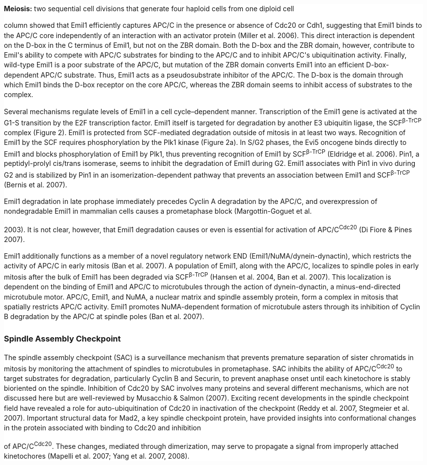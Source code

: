 **Meiosis:** two sequential cell divisions that generate four haploid cells from one diploid cell

column showed that Emil1 efficiently captures APC/C in the presence or absence of Cdc20 or Cdh1, suggesting that Emil1 binds to the APC/C core independently of an interaction with an activator protein (Miller et al. 2006). This direct interaction is dependent on the D-box in the C terminus of Emil1, but not on the ZBR domain. Both the D-box and the ZBR domain, however, contribute to Emil's ability to compete with APC/C substrates for binding to the APC/C and to inhibit APC/C's ubiquitination activity. Finally, wild-type Emil1 is a poor substrate of the APC/C, but mutation of the ZBR domain converts Emil1 into an efficient D-box-dependent APC/C substrate. Thus, Emil1 acts as a pseudosubstrate inhibitor of the APC/C. The D-box is the domain through which Emil1 binds the D-box receptor on the core APC/C, whereas the ZBR domain seems to inhibit access of substrates to the complex.

Several mechanisms regulate levels of Emil1 in a cell cycle–dependent manner. Transcription of the Emil1 gene is activated at the G1-S transition by the E2F transcription factor. Emil1 itself is targeted for degradation by another E3 ubiquitin ligase, the SCF<sup>β-TrCP</sup> complex (Figure 2). Emil1 is protected from SCF-mediated degradation outside of mitosis in at least two ways. Recognition of Emil1 by the SCF requires phosphorylation by the Plk1 kinase (Figure 2a). In S/G2 phases, the Evi5 oncogene binds directly to Emil1 and blocks phosphorylation of Emil1 by Plk1, thus preventing recognition of Emil1 by SCF<sup>β-TrCP</sup> (Eldridge et al. 2006). Pin1, a peptidyl-prolyl cis/trans isomerase, seems to inhibit the degradation of Emil1 during G2. Emil1 associates with Pin1 in vivo during G2 and is stabilized by Pin1 in an isomerization-dependent pathway that prevents an association between Emil1 and SCF<sup>β-TrCP</sup> (Bernis et al. 2007).

Emil1 degradation in late prophase immediately precedes Cyclin A degradation by the APC/C, and overexpression of nondegradable Emil1 in mammalian cells causes a prometaphase block (Margottin-Goguet et al.

2003). It is not clear, however, that Emil1 degradation causes or even is essential for activation of APC/C<sup>Cdc20</sup> (Di Fiore & Pines 2007).

Emil1 additionally functions as a member of a novel regulatory network END (Emil1/NuMA/dynein-dynactin), which restricts the activity of APC/C in early mitosis (Ban et al. 2007). A population of Emil1, along with the APC/C, localizes to spindle poles in early mitosis after the bulk of Emil1 has been degraded via SCF<sup>β-TrCP</sup> (Hansen et al. 2004, Ban et al. 2007). This localization is dependent on the binding of Emil1 and APC/C to microtubules through the action of dynein-dynactin, a minus-end-directed microtubule motor. APC/C, Emil1, and NuMA, a nuclear matrix and spindle assembly protein, form a complex in mitosis that spatially restricts APC/C activity. Emil1 promotes NuMA-dependent formation of microtubule asters through its inhibition of Cyclin B degradation by the APC/C at spindle poles (Ban et al. 2007).

### Spindle Assembly Checkpoint

The spindle assembly checkpoint (SAC) is a surveillance mechanism that prevents premature separation of sister chromatids in mitosis by monitoring the attachment of spindles to microtubules in prometaphase. SAC inhibits the ability of APC/C<sup>Cdc20</sup> to target substrates for degradation, particularly Cyclin B and Securin, to prevent anaphase onset until each kinetochore is stably bioriented on the spindle. Inhibition of Cdc20 by SAC involves many proteins and several different mechanisms, which are not discussed here but are well-reviewed by Musacchio & Salmon (2007). Exciting recent developments in the spindle checkpoint field have revealed a role for auto-ubiquitination of Cdc20 in inactivation of the checkpoint (Reddy et al. 2007, Stegmeier et al. 2007). Important structural data for Mad2, a key spindle checkpoint protein, have provided insights into conformational changes in the protein associated with binding to Cdc20 and inhibition

of APC/C<sup>Cdc20</sup>. These changes, mediated through dimerization, may serve to propagate a signal from improperly attached kinetochores (Mapelli et al. 2007; Yang et al. 2007, 2008).
